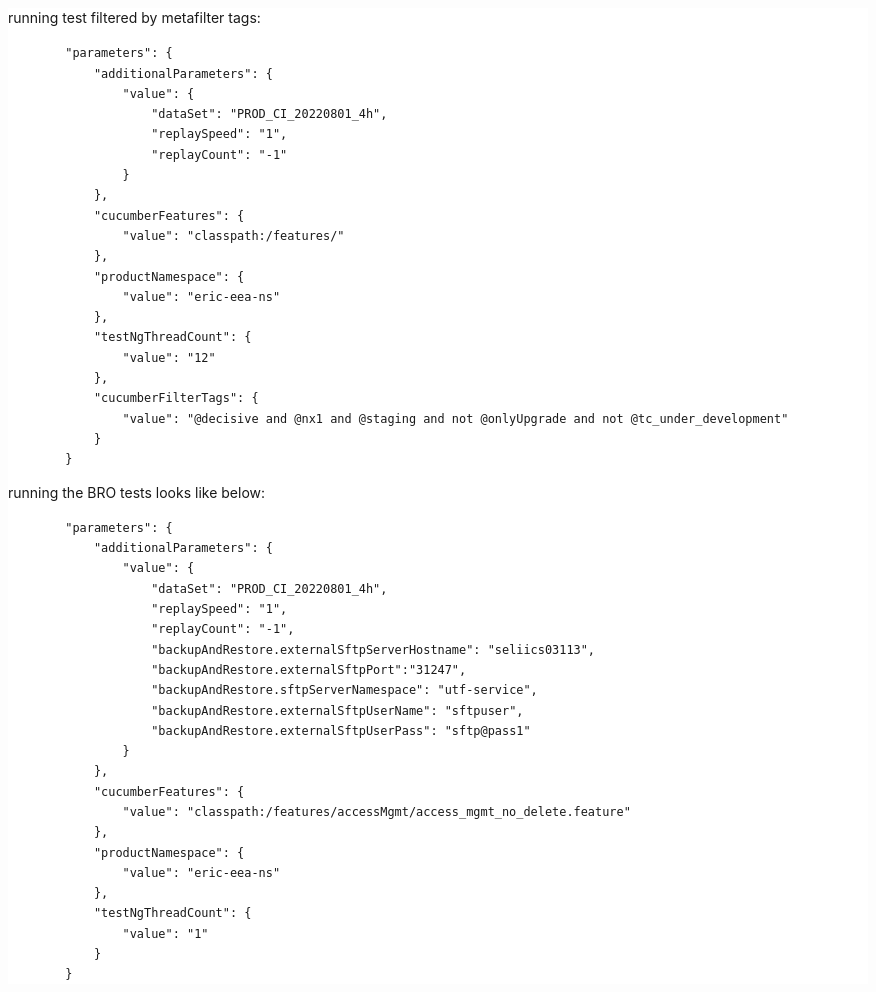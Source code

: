 running test filtered by metafilter tags:

```
        "parameters": {
            "additionalParameters": {
                "value": {
                    "dataSet": "PROD_CI_20220801_4h",
                    "replaySpeed": "1",
                    "replayCount": "-1"
                }
            },
            "cucumberFeatures": {
                "value": "classpath:/features/"
            },
            "productNamespace": {
                "value": "eric-eea-ns"
            },
            "testNgThreadCount": {
                "value": "12"
            },
            "cucumberFilterTags": {
                "value": "@decisive and @nx1 and @staging and not @onlyUpgrade and not @tc_under_development"
            }
        }
```

running the BRO tests looks like below:

```
        "parameters": {
            "additionalParameters": {
                "value": {
                    "dataSet": "PROD_CI_20220801_4h",
                    "replaySpeed": "1",
                    "replayCount": "-1",
                    "backupAndRestore.externalSftpServerHostname": "seliics03113",
                    "backupAndRestore.externalSftpPort":"31247",
                    "backupAndRestore.sftpServerNamespace": "utf-service",
                    "backupAndRestore.externalSftpUserName": "sftpuser",
                    "backupAndRestore.externalSftpUserPass": "sftp@pass1"
                }
            },
            "cucumberFeatures": {
                "value": "classpath:/features/accessMgmt/access_mgmt_no_delete.feature"
            },
            "productNamespace": {
                "value": "eric-eea-ns"
            },
            "testNgThreadCount": {
                "value": "1"
            }
        }
```
